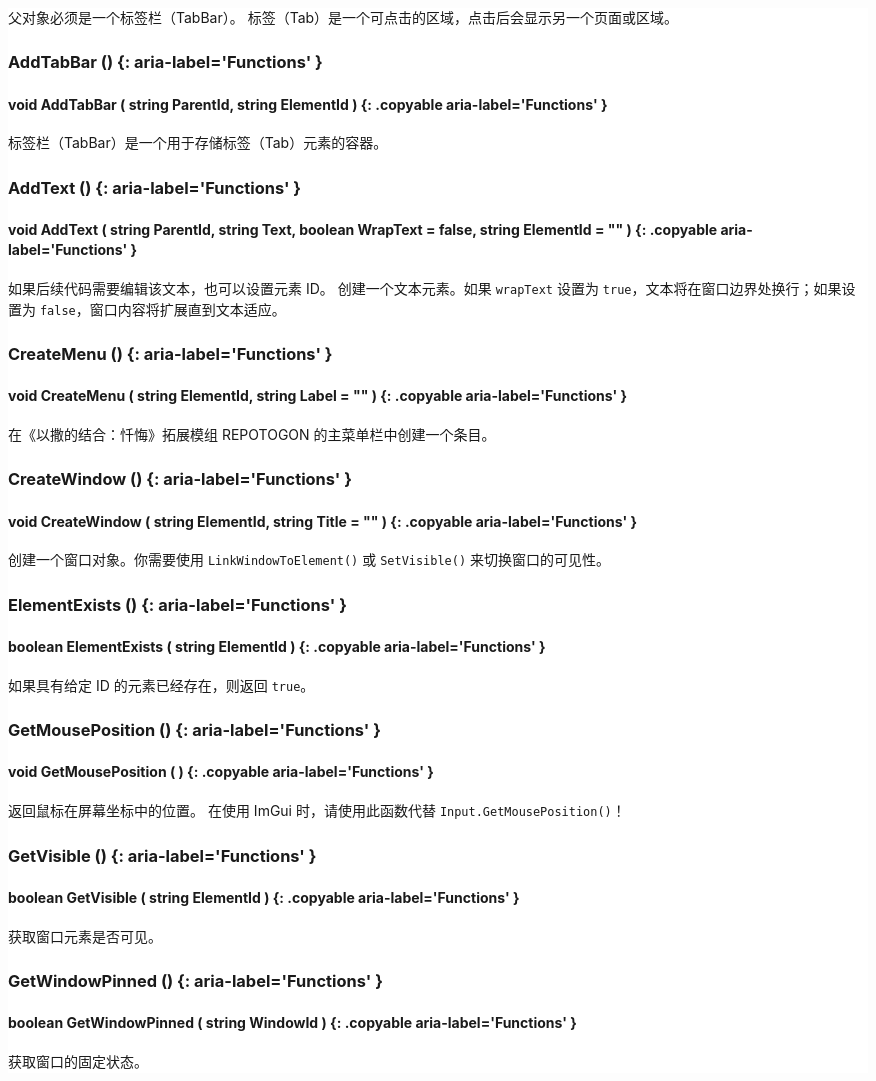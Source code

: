 父对象必须是一个标签栏（TabBar）。
标签（Tab）是一个可点击的区域，点击后会显示另一个页面或区域。

### AddTabBar () {: aria-label='Functions' }
#### void AddTabBar ( string ParentId, string ElementId ) {: .copyable aria-label='Functions' }
标签栏（TabBar）是一个用于存储标签（Tab）元素的容器。

### AddText () {: aria-label='Functions' }
#### void AddText ( string ParentId, string Text, boolean WrapText = false, string ElementId = "" ) {: .copyable aria-label='Functions' }
如果后续代码需要编辑该文本，也可以设置元素 ID。
创建一个文本元素。如果 `wrapText` 设置为 `true`，文本将在窗口边界处换行；如果设置为 `false`，窗口内容将扩展直到文本适应。

### CreateMenu () {: aria-label='Functions' }
#### void CreateMenu ( string ElementId, string Label = "" ) {: .copyable aria-label='Functions' }
在《以撒的结合：忏悔》拓展模组 REPOTOGON 的主菜单栏中创建一个条目。

### CreateWindow () {: aria-label='Functions' }
#### void CreateWindow ( string ElementId, string Title = "" ) {: .copyable aria-label='Functions' }
创建一个窗口对象。你需要使用 `LinkWindowToElement()` 或 `SetVisible()` 来切换窗口的可见性。

### ElementExists () {: aria-label='Functions' }
#### boolean ElementExists ( string ElementId ) {: .copyable aria-label='Functions' }
如果具有给定 ID 的元素已经存在，则返回 `true`。

### GetMousePosition () {: aria-label='Functions' }
#### void GetMousePosition ( ) {: .copyable aria-label='Functions' }
返回鼠标在屏幕坐标中的位置。
在使用 ImGui 时，请使用此函数代替 `Input.GetMousePosition()`！

### GetVisible () {: aria-label='Functions' }
#### boolean GetVisible ( string ElementId ) {: .copyable aria-label='Functions' }
获取窗口元素是否可见。

### GetWindowPinned () {: aria-label='Functions' }
#### boolean GetWindowPinned ( string WindowId ) {: .copyable aria-label='Functions' }
获取窗口的固定状态。
